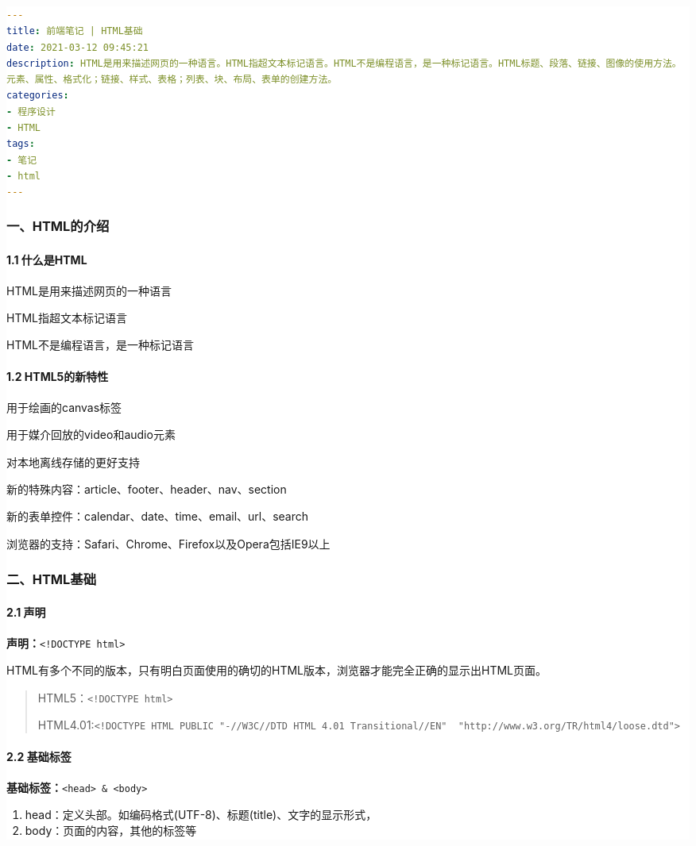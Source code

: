 ```yaml
---
title: 前端笔记 | HTML基础
date: 2021-03-12 09:45:21
description: HTML是用来描述网页的一种语言。HTML指超文本标记语言。HTML不是编程语言，是一种标记语言。HTML标题、段落、链接、图像的使用方法。元素、属性、格式化；链接、样式、表格；列表、块、布局、表单的创建方法。
categories:
- 程序设计
- HTML
tags:
- 笔记
- html
---
```


### 一、HTML的介绍

#### 1.1 什么是HTML

HTML是用来描述网页的一种语言

HTML指超文本标记语言

HTML不是编程语言，是一种标记语言

#### 1.2 HTML5的新特性

用于绘画的canvas标签

用于媒介回放的video和audio元素

对本地离线存储的更好支持

新的特殊内容：article、footer、header、nav、section

新的表单控件：calendar、date、time、email、url、search

浏览器的支持：Safari、Chrome、Firefox以及Opera包括IE9以上

### 二、HTML基础

#### 2.1 声明
**声明：**`<!DOCTYPE html>`

HTML有多个不同的版本，只有明白页面使用的确切的HTML版本，浏览器才能完全正确的显示出HTML页面。

> HTML5：`<!DOCTYPE html>`
>
> HTML4.01:`<!DOCTYPE HTML PUBLIC "-//W3C//DTD HTML 4.01 Transitional//EN" 
> "http://www.w3.org/TR/html4/loose.dtd">`

#### 2.2 基础标签
**基础标签：**`<head> & <body>`

1. head：定义头部。如编码格式(UTF-8)、标题(title)、文字的显示形式，
2. body：页面的内容，其他的标签等
